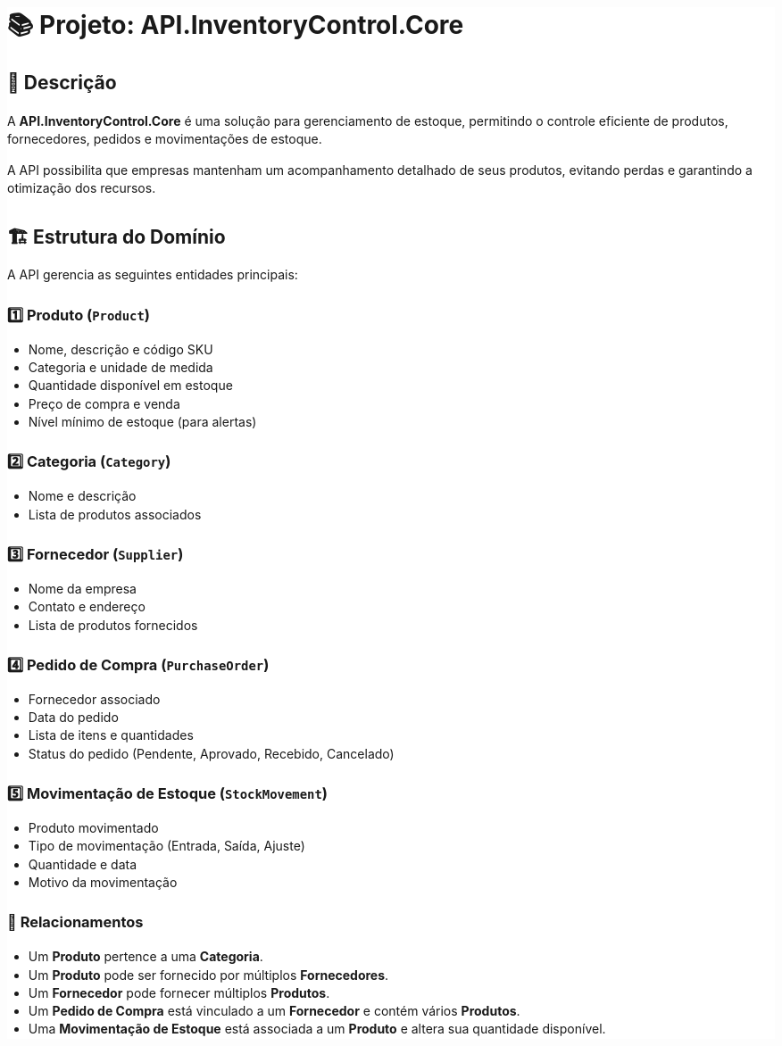 # 📚 Projeto: API.InventoryControl.Core

## 📖 Descrição
A **API.InventoryControl.Core** é uma solução para gerenciamento de estoque, permitindo o controle eficiente de produtos, fornecedores, pedidos e movimentações de estoque. 

A API possibilita que empresas mantenham um acompanhamento detalhado de seus produtos, evitando perdas e garantindo a otimização dos recursos.

## 🏗 Estrutura do Domínio
A API gerencia as seguintes entidades principais:

### 1️⃣ **Produto (`Product`)**
- Nome, descrição e código SKU
- Categoria e unidade de medida
- Quantidade disponível em estoque
- Preço de compra e venda
- Nível mínimo de estoque (para alertas)

### 2️⃣ **Categoria (`Category`)**
- Nome e descrição
- Lista de produtos associados

### 3️⃣ **Fornecedor (`Supplier`)**
- Nome da empresa
- Contato e endereço
- Lista de produtos fornecidos

### 4️⃣ **Pedido de Compra (`PurchaseOrder`)**
- Fornecedor associado
- Data do pedido
- Lista de itens e quantidades
- Status do pedido (Pendente, Aprovado, Recebido, Cancelado)

### 5️⃣ **Movimentação de Estoque (`StockMovement`)**
- Produto movimentado
- Tipo de movimentação (Entrada, Saída, Ajuste)
- Quantidade e data
- Motivo da movimentação

### 🔗 **Relacionamentos**
- Um **Produto** pertence a uma **Categoria**.
- Um **Produto** pode ser fornecido por múltiplos **Fornecedores**.
- Um **Fornecedor** pode fornecer múltiplos **Produtos**.
- Um **Pedido de Compra** está vinculado a um **Fornecedor** e contém vários **Produtos**.
- Uma **Movimentação de Estoque** está associada a um **Produto** e altera sua quantidade disponível.
